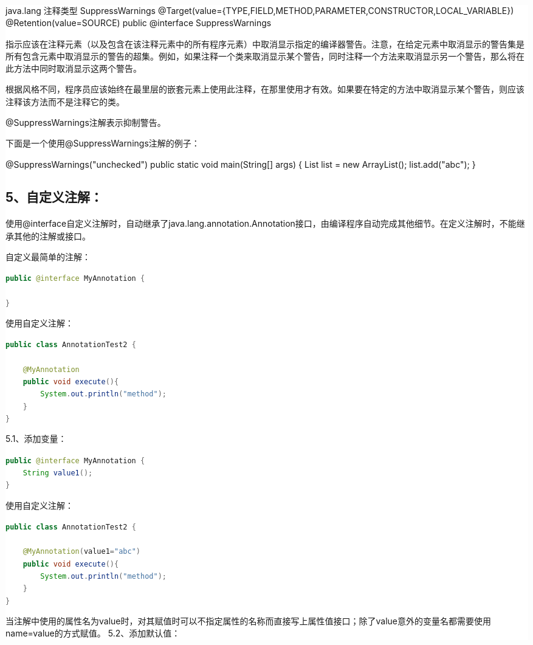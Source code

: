 
java.lang
注释类型 SuppressWarnings
@Target(value={TYPE,FIELD,METHOD,PARAMETER,CONSTRUCTOR,LOCAL_VARIABLE})
@Retention(value=SOURCE)
public @interface SuppressWarnings

指示应该在注释元素（以及包含在该注释元素中的所有程序元素）中取消显示指定的编译器警告。注意，在给定元素中取消显示的警告集是所有包含元素中取消显示的警告的超集。例如，如果注释一个类来取消显示某个警告，同时注释一个方法来取消显示另一个警告，那么将在此方法中同时取消显示这两个警告。

根据风格不同，程序员应该始终在最里层的嵌套元素上使用此注释，在那里使用才有效。如果要在特定的方法中取消显示某个警告，则应该注释该方法而不是注释它的类。

@SuppressWarnings注解表示抑制警告。

下面是一个使用@SuppressWarnings注解的例子：

@SuppressWarnings("unchecked")
public static void main(String[] args) {
    List list = new ArrayList();
    list.add("abc");
}

## 5、自定义注解：

使用@interface自定义注解时，自动继承了java.lang.annotation.Annotation接口，由编译程序自动完成其他细节。在定义注解时，不能继承其他的注解或接口。

自定义最简单的注解：
```java
public @interface MyAnnotation {

}
```

使用自定义注解：
```java
public class AnnotationTest2 {

	@MyAnnotation
	public void execute(){
    	System.out.println("method");
	}
}
```
5.1、添加变量：

```java
public @interface MyAnnotation {
    String value1();
}
```
使用自定义注解：
```java
public class AnnotationTest2 {

    @MyAnnotation(value1="abc")
    public void execute(){
        System.out.println("method");
    }
}
```
当注解中使用的属性名为value时，对其赋值时可以不指定属性的名称而直接写上属性值接口；除了value意外的变量名都需要使用name=value的方式赋值。
5.2、添加默认值：
